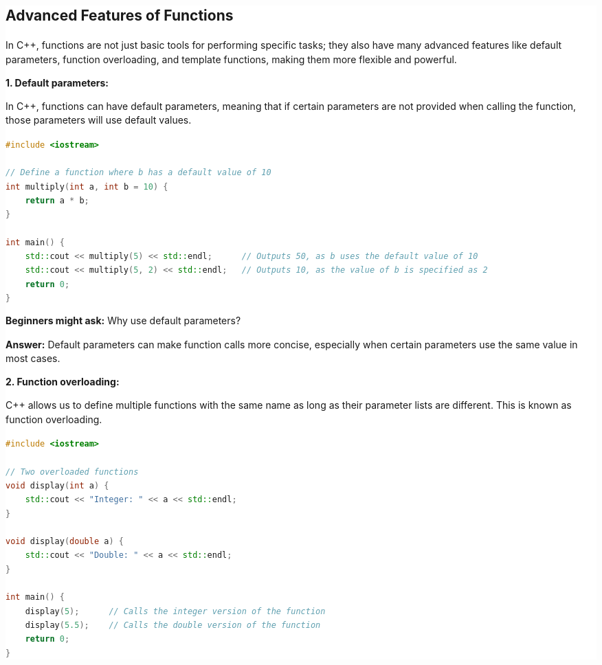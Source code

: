 
## Advanced Features of Functions

In C++, functions are not just basic tools for performing specific tasks; they also have many advanced features like default parameters, function overloading, and template functions, making them more flexible and powerful.

**1. Default parameters:**

In C++, functions can have default parameters, meaning that if certain parameters are not provided when calling the function, those parameters will use default values.

```cpp
#include <iostream>

// Define a function where b has a default value of 10
int multiply(int a, int b = 10) {
    return a * b;
}

int main() {
    std::cout << multiply(5) << std::endl;      // Outputs 50, as b uses the default value of 10
    std::cout << multiply(5, 2) << std::endl;   // Outputs 10, as the value of b is specified as 2
    return 0;
}
```

**Beginners might ask:** Why use default parameters?

**Answer:** Default parameters can make function calls more concise, especially when certain parameters use the same value in most cases.

**2. Function overloading:**

C++ allows us to define multiple functions with the same name as long as their parameter lists are different. This is known as function overloading.

```cpp
#include <iostream>

// Two overloaded functions
void display(int a) {
    std::cout << "Integer: " << a << std::endl;
}

void display(double a) {
    std::cout << "Double: " << a << std::endl;
}

int main() {
    display(5);      // Calls the integer version of the function
    display(5.5);    // Calls the double version of the function
    return 0;
}
```
